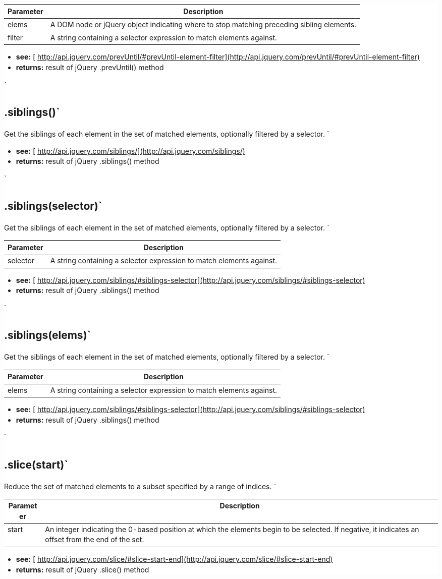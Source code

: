 Parameter | Description
	--------- | -----------
|elems|A DOM node or jQuery object indicating where to stop matching preceding sibling elements.
|filter|A string containing a selector expression to match elements against.
* **see:** [ http://api.jquery.com/prevUntil/#prevUntil-element-filter](http://api.jquery.com/prevUntil/#prevUntil-element-filter)
* **returns:** result of jQuery .prevUntil() method

`
## .siblings()`

 Get the siblings of each element in the set of matched elements, optionally filtered by a selector.
`
* **see:** [ http://api.jquery.com/siblings/](http://api.jquery.com/siblings/)
* **returns:** result of jQuery .siblings() method

`
## .siblings(selector)`

 Get the siblings of each element in the set of matched elements, optionally filtered by a selector.
`

Parameter | Description
	--------- | -----------
|selector|A string containing a selector expression to match elements against.
* **see:** [ http://api.jquery.com/siblings/#siblings-selector](http://api.jquery.com/siblings/#siblings-selector)
* **returns:** result of jQuery .siblings() method

`
## .siblings(elems)`

 Get the siblings of each element in the set of matched elements, optionally filtered by a selector.
`

Parameter | Description
	--------- | -----------
|elems|A string containing a selector expression to match elements against.
* **see:** [ http://api.jquery.com/siblings/#siblings-selector](http://api.jquery.com/siblings/#siblings-selector)
* **returns:** result of jQuery .siblings() method

`
## .slice(start)`

 Reduce the set of matched elements to a subset specified by a range of indices.
`

Parameter | Description
	--------- | -----------
|start|An integer indicating the 0-based position at which the elements begin to be selected. If negative, it indicates an offset from the end of the set.
* **see:** [ http://api.jquery.com/slice/#slice-start-end](http://api.jquery.com/slice/#slice-start-end)
* **returns:** result of jQuery .slice() method
